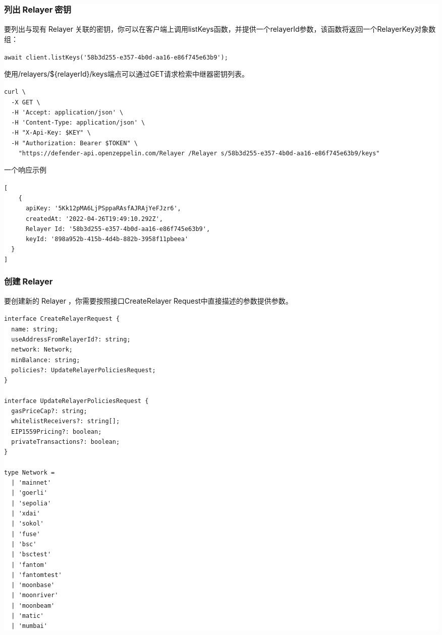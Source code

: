 ### 列出 Relayer 密钥

要列出与现有 Relayer 关联的密钥，你可以在客户端上调用listKeys函数，并提供一个relayerId参数，该函数将返回一个RelayerKey对象数组：
```
await client.listKeys('58b3d255-e357-4b0d-aa16-e86f745e63b9');
```

使用/relayers/${relayerId}/keys端点可以通过GET请求检索中继器密钥列表。
```
curl \
  -X GET \
  -H 'Accept: application/json' \
  -H 'Content-Type: application/json' \
  -H "X-Api-Key: $KEY" \
  -H "Authorization: Bearer $TOKEN" \
    "https://defender-api.openzeppelin.com/Relayer /Relayer s/58b3d255-e357-4b0d-aa16-e86f745e63b9/keys"
```

一个响应示例
```
[
    {
      apiKey: '5Kk12pMA6LjPSppaRAsfAJRAjYeFJzr6',
      createdAt: '2022-04-26T19:49:10.292Z',
      Relayer Id: '58b3d255-e357-4b0d-aa16-e86f745e63b9',
      keyId: '898a952b-415b-4d4b-882b-3958f11pbeea'
  }
]
```

### 创建 Relayer 
要创建新的 Relayer ，你需要按照接口CreateRelayer Request中直接描述的参数提供参数。
```
interface CreateRelayerRequest {
  name: string;
  useAddressFromRelayerId?: string;
  network: Network;
  minBalance: string;
  policies?: UpdateRelayerPoliciesRequest;
}

interface UpdateRelayerPoliciesRequest {
  gasPriceCap?: string;
  whitelistReceivers?: string[];
  EIP1559Pricing?: boolean;
  privateTransactions?: boolean;
}

type Network =
  | 'mainnet'
  | 'goerli'
  | 'sepolia'
  | 'xdai'
  | 'sokol'
  | 'fuse'
  | 'bsc'
  | 'bsctest'
  | 'fantom'
  | 'fantomtest'
  | 'moonbase'
  | 'moonriver'
  | 'moonbeam'
  | 'matic'
  | 'mumbai'
```